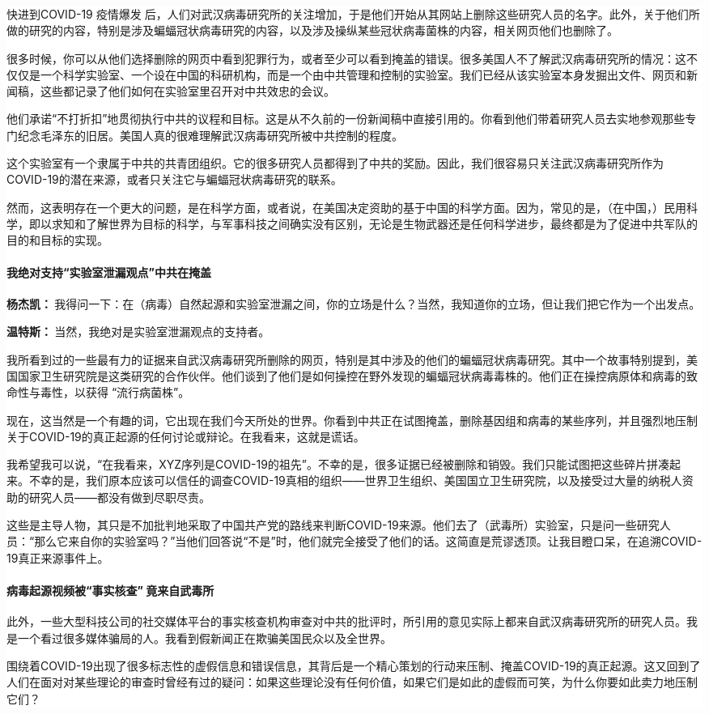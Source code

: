  <p>
  快进到COVID-19
  <ok href="https://www.epochtimes.com/gb/tag/%E7%96%AB%E6%83%85%E7%88%86%E5%8F%91.html">
   疫情爆发
  </ok>
  后，人们对武汉病毒研究所的关注增加，于是他们开始从其网站上删除这些研究人员的名字。此外，关于他们所做的研究的内容，特别是涉及蝙蝠冠状病毒研究的内容，以及涉及操纵某些冠状病毒菌株的内容，相关网页他们也删除了。
 </p>
 <p>
  很多时候，你可以从他们选择删除的网页中看到犯罪行为，或者至少可以看到掩盖的错误。很多美国人不了解武汉病毒研究所的情况：这不仅仅是一个科学实验室、一个设在中国的科研机构，而是一个由中共管理和控制的实验室。我们已经从该实验室本身发掘出文件、网页和新闻稿，这些都记录了他们如何在实验室里召开对中共效忠的会议。
 </p>
 <p>
  他们承诺“不打折扣”地贯彻执行中共的议程和目标。这是从不久前的一份新闻稿中直接引用的。你看到他们带着研究人员去实地参观那些专门纪念毛泽东的旧居。美国人真的很难理解武汉病毒研究所被中共控制的程度。
 </p>
 <p>
  这个实验室有一个隶属于中共的共青团组织。它的很多研究人员都得到了中共的奖励。因此，我们很容易只关注武汉病毒研究所作为COVID-19的潜在来源，或者只关注它与蝙蝠冠状病毒研究的联系。
 </p>
 <p>
  然而，这表明存在一个更大的问题，是在科学方面，或者说，在美国决定资助的基于中国的科学方面。因为，常见的是，（在中国，）民用科学，即以求知和了解世界为目标的科学，与军事科技之间确实没有区别，无论是生物武器还是任何科学进步，最终都是为了促进中共军队的目的和目标的实现。
 </p>
 <h4>
  我绝对支持“实验室泄漏观点”中共在掩盖
 </h4>
 <p>
  <strong>
   杨杰凯：
  </strong>
  我得问一下：在（病毒）自然起源和实验室泄漏之间，你的立场是什么？当然，我知道你的立场，但让我们把它作为一个出发点。
 </p>
 <p>
  <strong>
   温特斯：
  </strong>
  当然，我绝对是实验室泄漏观点的支持者。
 </p>
 <p>
  我所看到过的一些最有力的证据来自武汉病毒研究所删除的网页，特别是其中涉及的他们的蝙蝠冠状病毒研究。其中一个故事特别提到，美国国家卫生研究院是这类研究的合作伙伴。他们谈到了他们是如何操控在野外发现的蝙蝠冠状病毒毒株的。他们正在操控病原体和病毒的致命性与毒性，以获得 “流行病菌株”。
 </p>
 <p>
  现在，这当然是一个有趣的词，它出现在我们今天所处的世界。你看到中共正在试图掩盖，删除基因组和病毒的某些序列，并且强烈地压制关于COVID-19的真正起源的任何讨论或辩论。在我看来，这就是谎话。
 </p>
 <p>
  我希望我可以说，“在我看来，XYZ序列是COVID-19的祖先”。不幸的是，很多证据已经被删除和销毁。我们只能试图把这些碎片拼凑起来。不幸的是，我们原本应该可以信任的调查COVID-19真相的组织——世界卫生组织、美国国立卫生研究院，以及接受过大量的纳税人资助的研究人员——都没有做到尽职尽责。
 </p>
 <p>
  这些是主导人物，其只是不加批判地采取了中国共产党的路线来判断COVID-19来源。他们去了（武毒所）实验室，只是问一些研究人员：“那么它来自你的实验室吗？”当他们回答说“不是”时，他们就完全接受了他们的话。这简直是荒谬透顶。让我目瞪口呆，在追溯COVID-19真正来源事件上。
 </p>
 <h4>
  病毒起源视频被“事实核查” 竟来自武毒所
 </h4>
 <p>
  此外，一些大型科技公司的社交媒体平台的事实核查机构审查对中共的批评时，所引用的意见实际上都来自武汉病毒研究所的研究人员。我是一个看过很多媒体骗局的人。我看到假新闻正在欺骗美国民众以及全世界。
 </p>
 <p>
  围绕着COVID-19出现了很多标志性的虚假信息和错误信息，其背后是一个精心策划的行动来压制、掩盖COVID-19的真正起源。这又回到了人们在面对对某些理论的审查时曾经有过的疑问：如果这些理论没有任何价值，如果它们是如此的虚假而可笑，为什么你要如此卖力地压制它们？
 </p>
 <p>
  <strong>